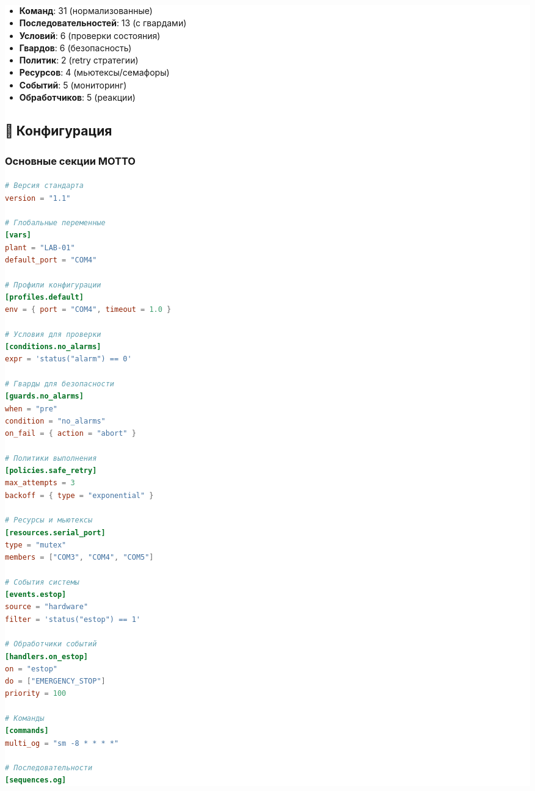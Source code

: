 - **Команд**: 31 (нормализованные)
- **Последовательностей**: 13 (с гвардами)
- **Условий**: 6 (проверки состояния)
- **Гвардов**: 6 (безопасность)
- **Политик**: 2 (retry стратегии)
- **Ресурсов**: 4 (мьютексы/семафоры)
- **Событий**: 5 (мониторинг)
- **Обработчиков**: 5 (реакции)

## 🔧 Конфигурация

### Основные секции MOTTO

```toml
# Версия стандарта
version = "1.1"

# Глобальные переменные
[vars]
plant = "LAB-01"
default_port = "COM4"

# Профили конфигурации
[profiles.default]
env = { port = "COM4", timeout = 1.0 }

# Условия для проверки
[conditions.no_alarms]
expr = 'status("alarm") == 0'

# Гварды для безопасности
[guards.no_alarms]
when = "pre"
condition = "no_alarms"
on_fail = { action = "abort" }

# Политики выполнения
[policies.safe_retry]
max_attempts = 3
backoff = { type = "exponential" }

# Ресурсы и мьютексы
[resources.serial_port]
type = "mutex"
members = ["COM3", "COM4", "COM5"]

# События системы
[events.estop]
source = "hardware"
filter = 'status("estop") == 1'

# Обработчики событий
[handlers.on_estop]
on = "estop"
do = ["EMERGENCY_STOP"]
priority = 100

# Команды
[commands]
multi_og = "sm -8 * * * *"

# Последовательности
[sequences.og]
```